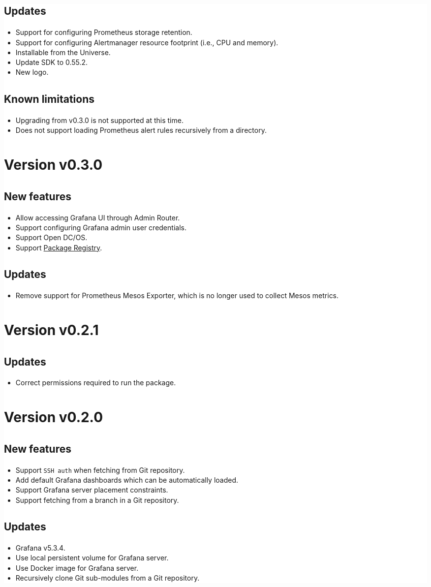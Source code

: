 ## Updates

* Support for configuring Prometheus storage retention.
* Support for configuring Alertmanager resource footprint (i.e., CPU and memory).
* Installable from the Universe.
* Update SDK to 0.55.2.
* New logo.

## Known limitations

* Upgrading from v0.3.0 is not supported at this time.
* Does not support loading Prometheus alert rules recursively from a directory.

# Version v0.3.0

## New features

* Allow accessing Grafana UI through Admin Router.
* Support configuring Grafana admin user credentials.
* Support Open DC/OS.
* Support [Package Registry](https://docs.mesosphere.com/latest/administering-clusters/repo/package-registry/).

## Updates

* Remove support for Prometheus Mesos Exporter, which is no longer used to collect Mesos metrics.

# Version v0.2.1

## Updates

* Correct permissions required to run the package.

# Version v0.2.0

## New features

* Support `SSH auth` when fetching from Git repository.
* Add default Grafana dashboards which can be automatically loaded.
* Support Grafana server placement constraints.
* Support fetching from a branch in a Git repository.

## Updates

* Grafana v5.3.4.
* Use local persistent volume for Grafana server.
* Use Docker image for Grafana server.
* Recursively clone Git sub-modules from a Git repository.
